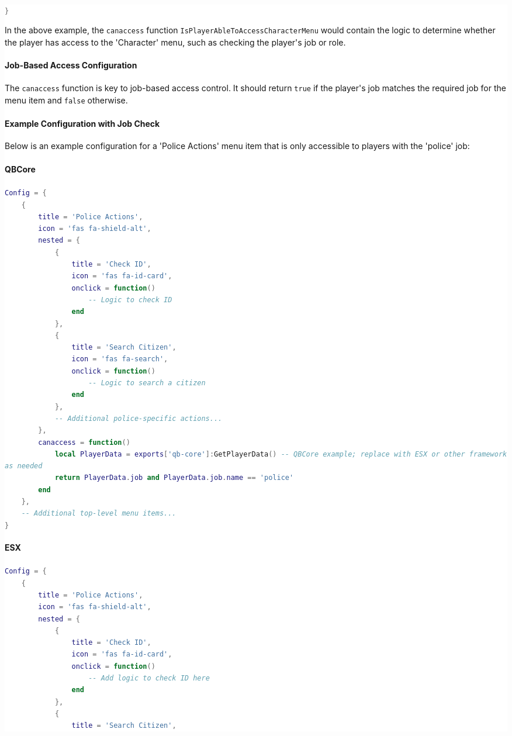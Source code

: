 ```lua
}
```

In the above example, the `canaccess` function `IsPlayerAbleToAccessCharacterMenu` would contain the logic to determine whether the player has access to the 'Character' menu, such as checking the player's job or role.
#### Job-Based Access Configuration

The `canaccess` function is key to job-based access control. It should return `true` if the player's job matches the required job for the menu item and `false` otherwise.

#### Example Configuration with Job Check

Below is an example configuration for a 'Police Actions' menu item that is only accessible to players with the 'police' job:

#### **QBCore**
```lua
Config = {
    {
        title = 'Police Actions',
        icon = 'fas fa-shield-alt',
        nested = {
            {
                title = 'Check ID',
                icon = 'fas fa-id-card',
                onclick = function()
                    -- Logic to check ID
                end
            },
            {
                title = 'Search Citizen',
                icon = 'fas fa-search',
                onclick = function()
                    -- Logic to search a citizen
                end
            },
            -- Additional police-specific actions...
        },
        canaccess = function()
            local PlayerData = exports['qb-core']:GetPlayerData() -- QBCore example; replace with ESX or other framework as needed
            return PlayerData.job and PlayerData.job.name == 'police'
        end
    },
    -- Additional top-level menu items...
}
```
#### **ESX**
```lua
Config = {
    {
        title = 'Police Actions',
        icon = 'fas fa-shield-alt',
        nested = {
            {
                title = 'Check ID',
                icon = 'fas fa-id-card',
                onclick = function()
                    -- Add logic to check ID here
                end
            },
            {
                title = 'Search Citizen',
```